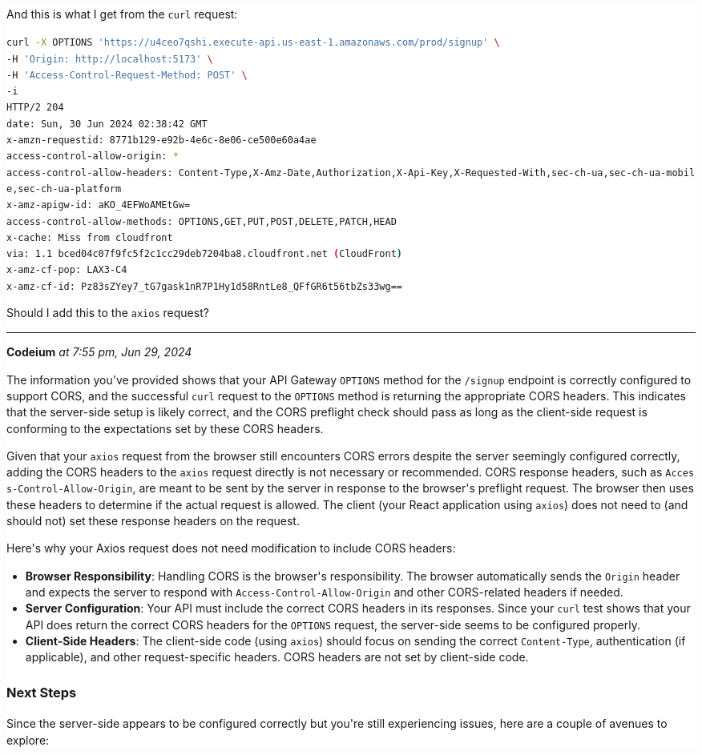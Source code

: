 And this is what I get from the `curl` request:

```sh
curl -X OPTIONS 'https://u4ceo7qshi.execute-api.us-east-1.amazonaws.com/prod/signup' \
-H 'Origin: http://localhost:5173' \
-H 'Access-Control-Request-Method: POST' \
-i
HTTP/2 204 
date: Sun, 30 Jun 2024 02:38:42 GMT
x-amzn-requestid: 8771b129-e92b-4e6c-8e06-ce500e60a4ae
access-control-allow-origin: *
access-control-allow-headers: Content-Type,X-Amz-Date,Authorization,X-Api-Key,X-Requested-With,sec-ch-ua,sec-ch-ua-mobile,sec-ch-ua-platform
x-amz-apigw-id: aKO_4EFWoAMEtGw=
access-control-allow-methods: OPTIONS,GET,PUT,POST,DELETE,PATCH,HEAD
x-cache: Miss from cloudfront
via: 1.1 bced04c07f9fc5f2c1cc29deb7204ba8.cloudfront.net (CloudFront)
x-amz-cf-pop: LAX3-C4
x-amz-cf-id: Pz83sZYey7_tG7gask1nR7P1Hy1d58RntLe8_QFfGR6t56tbZs33wg==
```

Should I add this to the `axios` request?

---

**Codeium** _at 7:55 pm, Jun 29, 2024_

The information you've provided shows that your API Gateway `OPTIONS` method for the `/signup` endpoint is correctly configured to support CORS, and the successful `curl` request to the `OPTIONS` method is returning the appropriate CORS headers. This indicates that the server-side setup is likely correct, and the CORS preflight check should pass as long as the client-side request is conforming to the expectations set by these CORS headers.

Given that your `axios` request from the browser still encounters CORS errors despite the server seemingly configured correctly, adding the CORS headers to the `axios` request directly is not necessary or recommended. CORS response headers, such as `Access-Control-Allow-Origin`, are meant to be sent by the server in response to the browser's preflight request. The browser then uses these headers to determine if the actual request is allowed. The client (your React application using `axios`) does not need to (and should not) set these response headers on the request.

Here's why your Axios request does not need modification to include CORS headers:

- **Browser Responsibility**: Handling CORS is the browser's responsibility. The browser automatically sends the `Origin` header and expects the server to respond with `Access-Control-Allow-Origin` and other CORS-related headers if needed.
- **Server Configuration**: Your API must include the correct CORS headers in its responses. Since your `curl` test shows that your API does return the correct CORS headers for the `OPTIONS` request, the server-side seems to be configured properly.
- **Client-Side Headers**: The client-side code (using `axios`) should focus on sending the correct `Content-Type`, authentication (if applicable), and other request-specific headers. CORS headers are not set by client-side code.

### Next Steps

Since the server-side appears to be configured correctly but you're still experiencing issues, here are a couple of avenues to explore:
